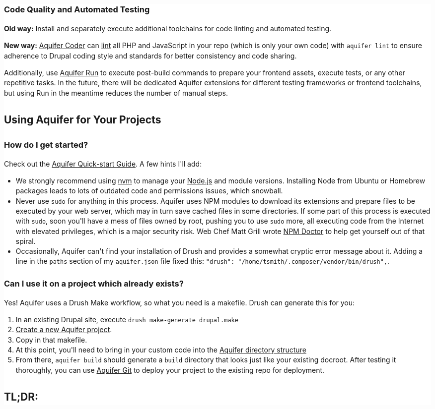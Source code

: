 ### Code Quality and Automated Testing

**Old way:** Install and separately execute additional toolchains for code
linting and automated testing.

**New way:** [Aquifer Coder][AQCDR] can [lint][LINT] all PHP and JavaScript in
your repo (which is only your own code) with `aquifer lint` to ensure adherence
to Drupal coding style and standards for better consistency and code sharing.

Additionally, use [Aquifer Run][AQR] to execute post-build commands to prepare
your frontend assets, execute tests, or any other repetitive tasks. In the
future, there will be dedicated Aquifer extensions for different testing
frameworks or frontend toolchains, but using Run in the meantime reduces the
number of manual steps.

## Using Aquifer for Your Projects

### How do I get started?

Check out the [Aquifer Quick-start Guide][AQQSG]. A few hints I'll add:

- We strongly recommend using [nvm][NVM] to manage your [Node.js][NJS] and
  module versions. Installing Node from Ubuntu or Homebrew packages leads to
  lots of outdated code and permissions issues, which snowball.
- Never use `sudo` for anything in this process. Aquifer uses NPM modules to
  download its extensions and prepare files to be executed by your web server,
  which may in turn save cached files in some directories. If some part of this
  process is executed with `sudo`, soon you'll have a mess of files owned by
  root, pushing you to use `sudo` more, all executing code from the Internet
  with elevated privileges, which is a major security risk. Web Chef Matt Grill
  wrote [NPM Doctor][NPMD] to help get yourself out of that spiral.
- Occasionally, Aquifer can't find your installation of Drush and provides a
  somewhat cryptic error message about it. Adding a line in the `paths` section
  of my `aquifer.json` file fixed this: `"drush": "/home/tsmith/.composer/vendor/bin/drush",`.

### Can I use it on a project which already exists?

Yes! Aquifer uses a Drush Make workflow, so what you need is a makefile. Drush
can generate this for you:

1. In an existing Drupal site, execute `drush make-generate drupal.make`
2. [Create a new Aquifer project][AQQSG].
3. Copy in that makefile.
4. At this point, you'll need to bring in your custom code into the
   [Aquifer directory structure][AQDS]
5. From there, `aquifer build` should generate a `build` directory that looks
   just like your existing docroot. After testing it thoroughly, you can use
   [Aquifer Git][AQG] to deploy your project to the existing repo for
   deployment.

## TL;DR:


[BBTSO]: http://programmers.stackexchange.com/a/137528
[AQ]: http://aquifer.io/
[AQC]: https://github.com/aquifer/aquifer/graphs/contributors
[GIT]: https://git-scm.com/
[SRG]: http://sixrevisions.com/web-development/easy-git-tutorial/
[DM]: http://www.drush.org/en/master/make/
[MM]: https://www.drupal.org/project/master
[PCGH]: https://github.com/patrickocoffeyo
[AQCDR]: https://github.com/aquifer/aquifer-coder
[AQR]: https://github.com/aquifer/aquifer-run
[AQQSG]: http://docs.aquifer.io/sections/quickstart-guide.html
[NVM]: https://github.com/creationix/nvm
[NJS]: https://nodejs.org/
[NPMD]: https://github.com/mattgrill/NPM-Doctor
[AQDS]: http://docs.aquifer.io/sections/directory-structure.html
[AQG]: https://github.com/aquifer/aquifer-git
[JTBC]: http://www.joelonsoftware.com/articles/fog0000000043.html
[LINT]: https://en.wikipedia.org/wiki/Lint_(software)